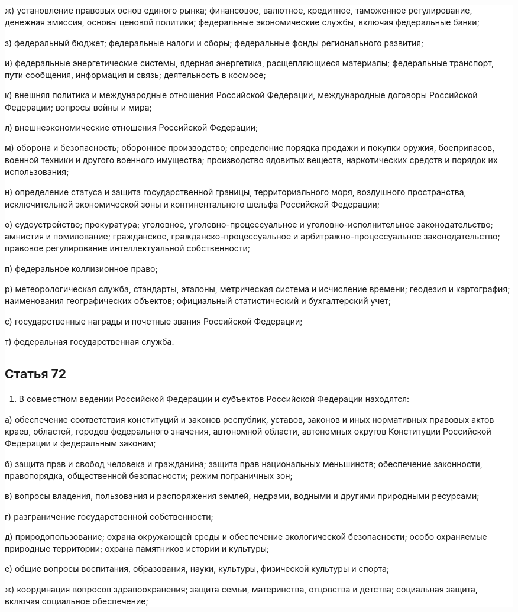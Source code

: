  ж) установление правовых основ единого рынка; финансовое, валютное, кредитное, таможенное регулирование, денежная эмиссия, основы ценовой политики; федеральные экономические службы, включая федеральные банки;

 з) федеральный бюджет; федеральные налоги и сборы; федеральные фонды регионального развития;

 и) федеральные энергетические системы, ядерная энергетика, расщепляющиеся материалы; федеральные транспорт, пути сообщения, информация и связь; деятельность в космосе;

 к) внешняя политика и международные отношения Российской Федерации, международные договоры Российской Федерации; вопросы войны и мира;

 л) внешнеэкономические отношения Российской Федерации;

 м) оборона и безопасность; оборонное производство; определение порядка продажи и покупки оружия, боеприпасов, военной техники и другого военного имущества; производство ядовитых веществ, наркотических средств и порядок их использования;

 н) определение статуса и защита государственной границы, территориального моря, воздушного пространства, исключительной экономической зоны и континентального шельфа Российской Федерации;

 о) судоустройство; прокуратура; уголовное, уголовно-процессуальное и уголовно-исполнительное законодательство; амнистия и помилование; гражданское, гражданско-процессуальное и арбитражно-процессуальное законодательство; правовое регулирование интеллектуальной собственности;

 п) федеральное коллизионное право;

 р) метеорологическая служба, стандарты, эталоны, метрическая система и исчисление времени; геодезия и картография; наименования географических объектов; официальный статистический и бухгалтерский учет;

 с) государственные награды и почетные звания Российской Федерации;

 т) федеральная государственная служба.

## <a name="Article-72"></a> Статья 72

1. В совместном ведении Российской Федерации и субъектов Российской Федерации находятся:

 а) обеспечение соответствия конституций и законов республик, уставов, законов и иных нормативных правовых актов краев, областей, городов федерального значения, автономной области, автономных округов Конституции Российской Федерации и федеральным законам;

 б) защита прав и свобод человека и гражданина; защита прав национальных меньшинств; обеспечение законности, правопорядка, общественной безопасности; режим пограничных зон;

 в) вопросы владения, пользования и распоряжения землей, недрами, водными и другими природными ресурсами;

 г) разграничение государственной собственности;

 д) природопользование; охрана окружающей среды и обеспечение экологической безопасности; особо охраняемые природные территории; охрана памятников истории и культуры;

 е) общие вопросы воспитания, образования, науки, культуры, физической культуры и спорта;

 ж) координация вопросов здравоохранения; защита семьи, материнства, отцовства и детства; социальная защита, включая социальное обеспечение;
